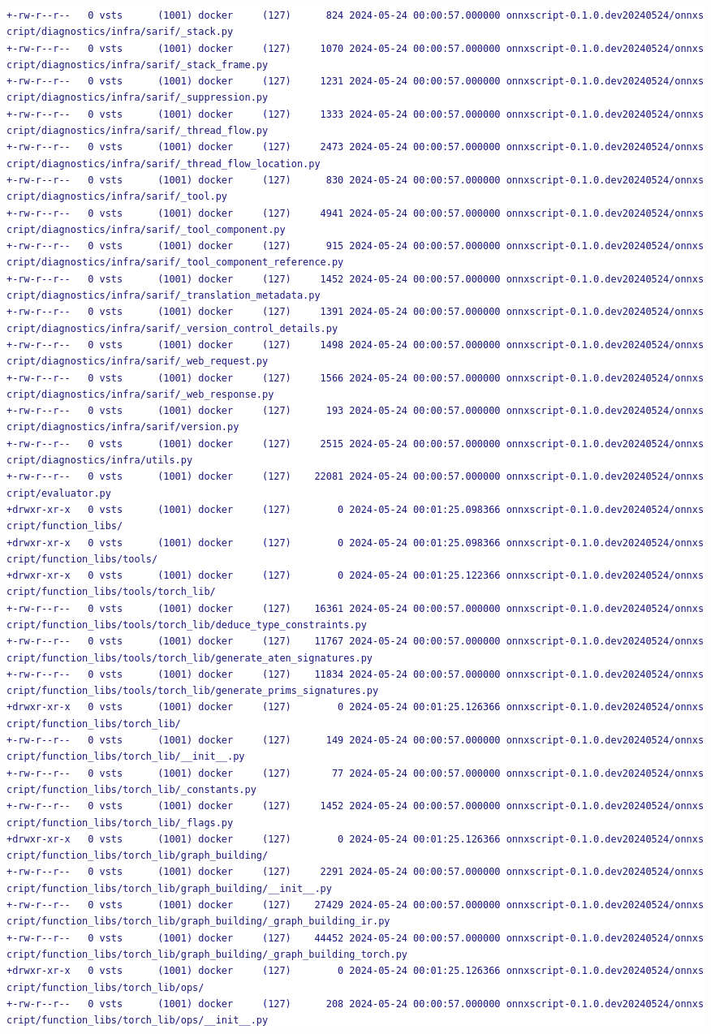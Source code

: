```diff
+-rw-r--r--   0 vsts      (1001) docker     (127)      824 2024-05-24 00:00:57.000000 onnxscript-0.1.0.dev20240524/onnxscript/diagnostics/infra/sarif/_stack.py
+-rw-r--r--   0 vsts      (1001) docker     (127)     1070 2024-05-24 00:00:57.000000 onnxscript-0.1.0.dev20240524/onnxscript/diagnostics/infra/sarif/_stack_frame.py
+-rw-r--r--   0 vsts      (1001) docker     (127)     1231 2024-05-24 00:00:57.000000 onnxscript-0.1.0.dev20240524/onnxscript/diagnostics/infra/sarif/_suppression.py
+-rw-r--r--   0 vsts      (1001) docker     (127)     1333 2024-05-24 00:00:57.000000 onnxscript-0.1.0.dev20240524/onnxscript/diagnostics/infra/sarif/_thread_flow.py
+-rw-r--r--   0 vsts      (1001) docker     (127)     2473 2024-05-24 00:00:57.000000 onnxscript-0.1.0.dev20240524/onnxscript/diagnostics/infra/sarif/_thread_flow_location.py
+-rw-r--r--   0 vsts      (1001) docker     (127)      830 2024-05-24 00:00:57.000000 onnxscript-0.1.0.dev20240524/onnxscript/diagnostics/infra/sarif/_tool.py
+-rw-r--r--   0 vsts      (1001) docker     (127)     4941 2024-05-24 00:00:57.000000 onnxscript-0.1.0.dev20240524/onnxscript/diagnostics/infra/sarif/_tool_component.py
+-rw-r--r--   0 vsts      (1001) docker     (127)      915 2024-05-24 00:00:57.000000 onnxscript-0.1.0.dev20240524/onnxscript/diagnostics/infra/sarif/_tool_component_reference.py
+-rw-r--r--   0 vsts      (1001) docker     (127)     1452 2024-05-24 00:00:57.000000 onnxscript-0.1.0.dev20240524/onnxscript/diagnostics/infra/sarif/_translation_metadata.py
+-rw-r--r--   0 vsts      (1001) docker     (127)     1391 2024-05-24 00:00:57.000000 onnxscript-0.1.0.dev20240524/onnxscript/diagnostics/infra/sarif/_version_control_details.py
+-rw-r--r--   0 vsts      (1001) docker     (127)     1498 2024-05-24 00:00:57.000000 onnxscript-0.1.0.dev20240524/onnxscript/diagnostics/infra/sarif/_web_request.py
+-rw-r--r--   0 vsts      (1001) docker     (127)     1566 2024-05-24 00:00:57.000000 onnxscript-0.1.0.dev20240524/onnxscript/diagnostics/infra/sarif/_web_response.py
+-rw-r--r--   0 vsts      (1001) docker     (127)      193 2024-05-24 00:00:57.000000 onnxscript-0.1.0.dev20240524/onnxscript/diagnostics/infra/sarif/version.py
+-rw-r--r--   0 vsts      (1001) docker     (127)     2515 2024-05-24 00:00:57.000000 onnxscript-0.1.0.dev20240524/onnxscript/diagnostics/infra/utils.py
+-rw-r--r--   0 vsts      (1001) docker     (127)    22081 2024-05-24 00:00:57.000000 onnxscript-0.1.0.dev20240524/onnxscript/evaluator.py
+drwxr-xr-x   0 vsts      (1001) docker     (127)        0 2024-05-24 00:01:25.098366 onnxscript-0.1.0.dev20240524/onnxscript/function_libs/
+drwxr-xr-x   0 vsts      (1001) docker     (127)        0 2024-05-24 00:01:25.098366 onnxscript-0.1.0.dev20240524/onnxscript/function_libs/tools/
+drwxr-xr-x   0 vsts      (1001) docker     (127)        0 2024-05-24 00:01:25.122366 onnxscript-0.1.0.dev20240524/onnxscript/function_libs/tools/torch_lib/
+-rw-r--r--   0 vsts      (1001) docker     (127)    16361 2024-05-24 00:00:57.000000 onnxscript-0.1.0.dev20240524/onnxscript/function_libs/tools/torch_lib/deduce_type_constraints.py
+-rw-r--r--   0 vsts      (1001) docker     (127)    11767 2024-05-24 00:00:57.000000 onnxscript-0.1.0.dev20240524/onnxscript/function_libs/tools/torch_lib/generate_aten_signatures.py
+-rw-r--r--   0 vsts      (1001) docker     (127)    11834 2024-05-24 00:00:57.000000 onnxscript-0.1.0.dev20240524/onnxscript/function_libs/tools/torch_lib/generate_prims_signatures.py
+drwxr-xr-x   0 vsts      (1001) docker     (127)        0 2024-05-24 00:01:25.126366 onnxscript-0.1.0.dev20240524/onnxscript/function_libs/torch_lib/
+-rw-r--r--   0 vsts      (1001) docker     (127)      149 2024-05-24 00:00:57.000000 onnxscript-0.1.0.dev20240524/onnxscript/function_libs/torch_lib/__init__.py
+-rw-r--r--   0 vsts      (1001) docker     (127)       77 2024-05-24 00:00:57.000000 onnxscript-0.1.0.dev20240524/onnxscript/function_libs/torch_lib/_constants.py
+-rw-r--r--   0 vsts      (1001) docker     (127)     1452 2024-05-24 00:00:57.000000 onnxscript-0.1.0.dev20240524/onnxscript/function_libs/torch_lib/_flags.py
+drwxr-xr-x   0 vsts      (1001) docker     (127)        0 2024-05-24 00:01:25.126366 onnxscript-0.1.0.dev20240524/onnxscript/function_libs/torch_lib/graph_building/
+-rw-r--r--   0 vsts      (1001) docker     (127)     2291 2024-05-24 00:00:57.000000 onnxscript-0.1.0.dev20240524/onnxscript/function_libs/torch_lib/graph_building/__init__.py
+-rw-r--r--   0 vsts      (1001) docker     (127)    27429 2024-05-24 00:00:57.000000 onnxscript-0.1.0.dev20240524/onnxscript/function_libs/torch_lib/graph_building/_graph_building_ir.py
+-rw-r--r--   0 vsts      (1001) docker     (127)    44452 2024-05-24 00:00:57.000000 onnxscript-0.1.0.dev20240524/onnxscript/function_libs/torch_lib/graph_building/_graph_building_torch.py
+drwxr-xr-x   0 vsts      (1001) docker     (127)        0 2024-05-24 00:01:25.126366 onnxscript-0.1.0.dev20240524/onnxscript/function_libs/torch_lib/ops/
+-rw-r--r--   0 vsts      (1001) docker     (127)      208 2024-05-24 00:00:57.000000 onnxscript-0.1.0.dev20240524/onnxscript/function_libs/torch_lib/ops/__init__.py
```